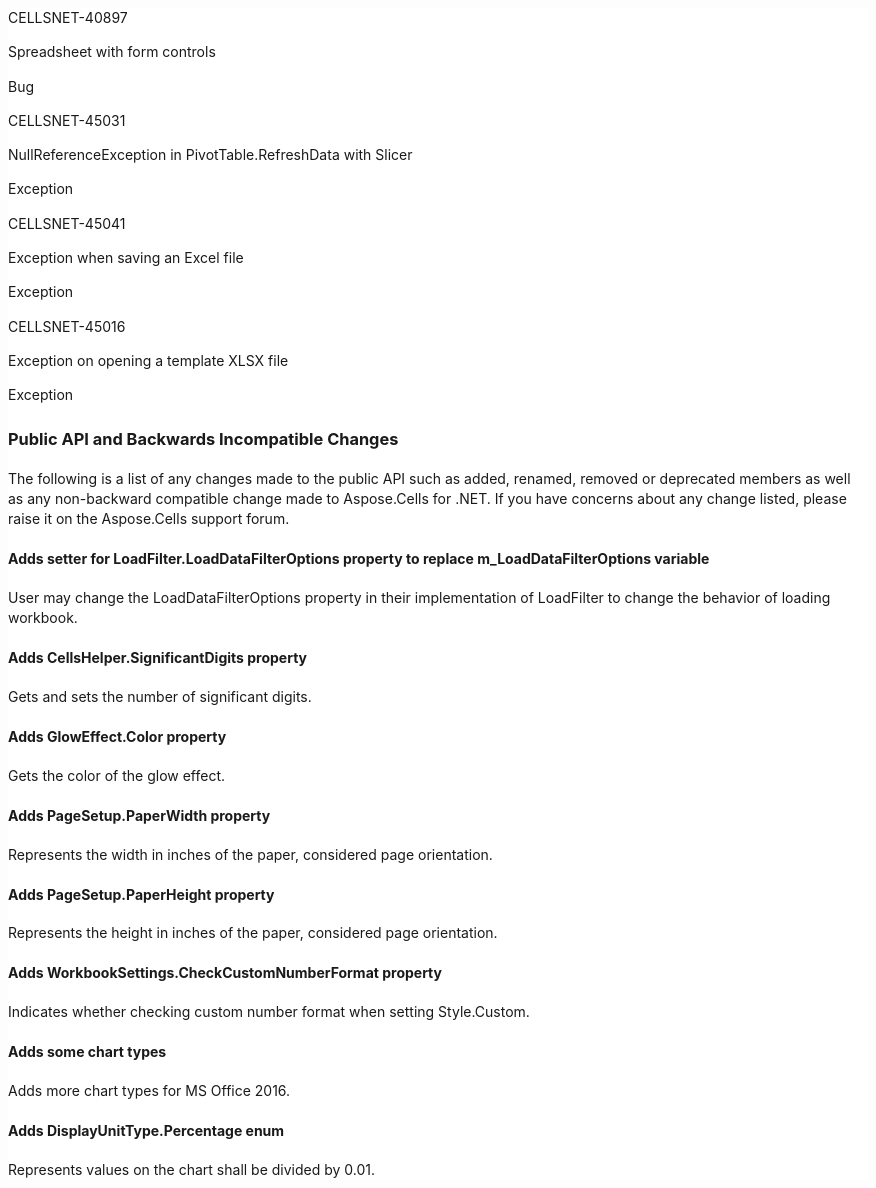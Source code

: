 CELLSNET-40897

Spreadsheet with form controls 

Bug 

CELLSNET-45031

NullReferenceException in PivotTable.RefreshData with Slicer

Exception 

CELLSNET-45041

Exception when saving an Excel file

Exception 

CELLSNET-45016

Exception on opening a template XLSX file

Exception 

### Public API and Backwards Incompatible Changes

The following is a list of any changes made to the public API such as added, renamed, removed or deprecated members as well as any non-backward compatible change made to Aspose.Cells for .NET. If you have concerns about any change listed, please raise it on the Aspose.Cells support forum.

#### Adds setter for LoadFilter.LoadDataFilterOptions property to replace m\_LoadDataFilterOptions variable

User may change the LoadDataFilterOptions property in their implementation of LoadFilter to change the behavior of loading workbook.

#### Adds CellsHelper.SignificantDigits property

Gets and sets the number of significant digits.

#### Adds GlowEffect.Color property

Gets the color of the glow effect.

#### Adds PageSetup.PaperWidth property

Represents the width in inches of the paper, considered page orientation.

#### Adds PageSetup.PaperHeight property

Represents the height in inches of the paper, considered page orientation.

#### Adds WorkbookSettings.CheckCustomNumberFormat property

Indicates whether checking custom number format when setting Style.Custom.

#### Adds some chart types

Adds more chart types for MS Office 2016.

#### Adds DisplayUnitType.Percentage enum

Represents values on the chart shall be divided by 0.01.

